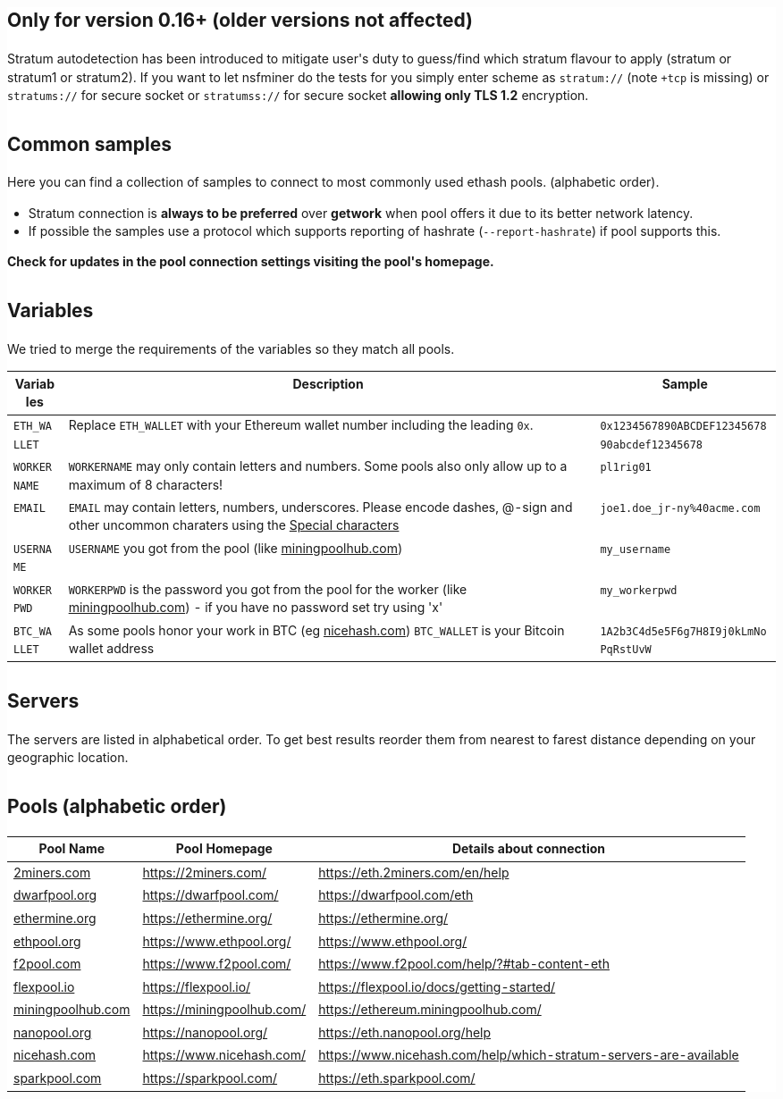 ## Only for version 0.16+ (older versions not affected)

Stratum autodetection has been introduced to mitigate user's duty to guess/find which stratum flavour to apply (stratum or stratum1 or stratum2).
If you want to let nsfminer do the tests for you simply enter scheme as `stratum://` (note `+tcp` is missing) or `stratums://` for secure socket or `stratumss://` for secure socket **allowing only TLS 1.2** encryption.

## Common samples

Here you can find a collection of samples to connect to most commonly used ethash pools. (alphabetic order).

* Stratum connection is **always to be preferred** over **getwork** when pool offers it due to its better network latency.
* If possible the samples use a protocol which supports reporting of hashrate (`--report-hashrate`) if pool supports this.

**Check for updates in the pool connection settings visiting the pool's homepage.**

## Variables

We tried to merge the requirements of the variables so they match all pools.

|   Variables  | Description  | Sample |
| ------------ | ------------ | ------ |
| `ETH_WALLET` | Replace `ETH_WALLET` with your Ethereum wallet number including the leading `0x`.                                                                                               | `0x1234567890ABCDEF1234567890abcdef12345678` |
| `WORKERNAME` | `WORKERNAME` may only contain letters and numbers. Some pools also only allow up to a maximum of 8 characters!                                                                  | `pl1rig01` |
| `EMAIL`      | `EMAIL` may contain letters, numbers, underscores.  Please encode dashes, @-sign and other uncommon charaters using the [Special characters](#special-characters-in-variables)  | `joe1.doe_jr-ny%40acme.com` |
| `USERNAME`   | `USERNAME` you got from the pool (like [miningpoolhub.com](#miningpoolhubcom))                                                                                                  | `my_username` |
| `WORKERPWD`  | `WORKERPWD` is the password you got from the pool for the worker (like [miningpoolhub.com](#miningpoolhubcom)) - if you have no password set try using 'x'                      | `my_workerpwd` |
| `BTC_WALLET` | As some pools honor your work in BTC (eg [nicehash.com](#nicehashcom)) `BTC_WALLET` is your Bitcoin wallet address                                                              | `1A2b3C4d5e5F6g7H8I9j0kLmNoPqRstUvW` |

## Servers

The servers are listed in alphabetical order. To get best results reorder them from nearest to farest distance depending on your geographic location.

## Pools (alphabetic order)

| Pool Name | Pool Homepage | Details about connection |
| --------- | ------------- | - |
| [2miners.com](#2minerscom) | <https://2miners.com/> | <https://eth.2miners.com/en/help> |
| [dwarfpool.org](#dwarfpoolorg) | <https://dwarfpool.com/> | <https://dwarfpool.com/eth> |
| [ethermine.org](#ethermineorg) | <https://ethermine.org/> | <https://ethermine.org/> |
| [ethpool.org](#ethpoolorg) | <https://www.ethpool.org/> | <https://www.ethpool.org/> |
| [f2pool.com](#f2poolcom) | <https://www.f2pool.com/> | <https://www.f2pool.com/help/?#tab-content-eth> |
| [flexpool.io](#flexpoolio) | <https://flexpool.io/> | <https://flexpool.io/docs/getting-started/> |
| [miningpoolhub.com](#miningpoolhubcom) | <https://miningpoolhub.com/> | <https://ethereum.miningpoolhub.com/> |
| [nanopool.org](#nanopoolorg) | <https://nanopool.org/> | <https://eth.nanopool.org/help> |
| [nicehash.com](#nicehashcom) | <https://www.nicehash.com/> | <https://www.nicehash.com/help/which-stratum-servers-are-available> |
| [sparkpool.com](#sparkpoolcom) | <https://sparkpool.com/> | <https://eth.sparkpool.com/> |